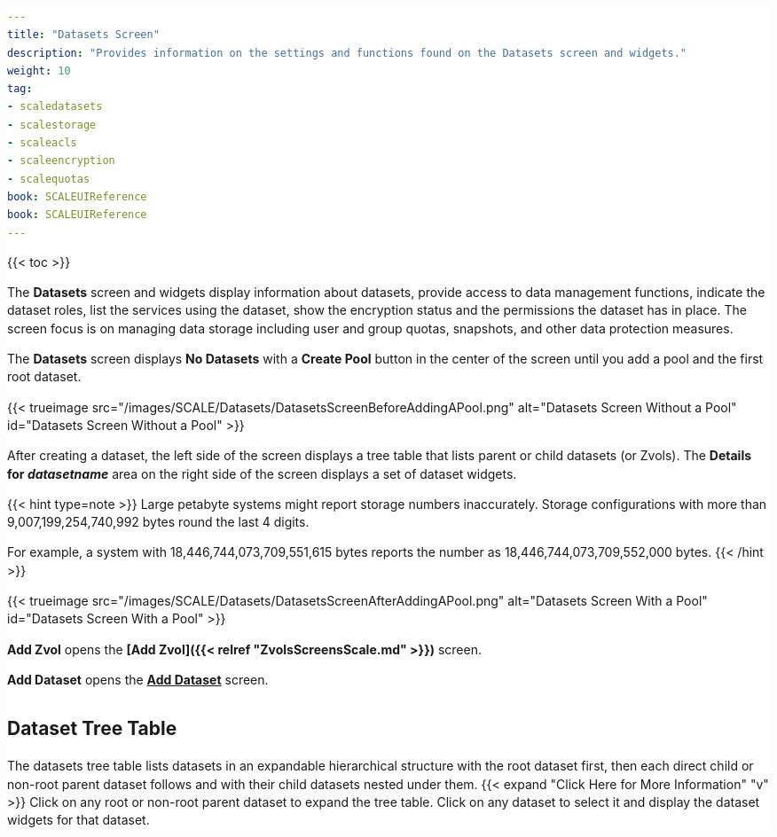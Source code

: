 ```yaml
---
title: "Datasets Screen"
description: "Provides information on the settings and functions found on the Datasets screen and widgets."
weight: 10
tag: 
- scaledatasets
- scalestorage
- scaleacls
- scaleencryption
- scalequotas
book: SCALEUIReference
book: SCALEUIReference
---
```



{{< toc >}}

The **Datasets** screen and widgets display information about datasets, provide access to data management functions, indicate the dataset roles, list the services using the dataset, show the encryption status and the permissions the dataset has in place. 
The screen focus is on managing data storage including user and group quotas, snapshots, and other data protection measures. 

The **Datasets** screen displays **No Datasets** with a **Create Pool** button in the center of the screen until you add a pool and the first root dataset.

{{< trueimage src="/images/SCALE/Datasets/DatasetsScreenBeforeAddingAPool.png" alt="Datasets Screen Without a Pool" id="Datasets Screen Without a Pool" >}}

After creating a dataset, the left side of the screen displays a tree table that lists parent or child datasets (or Zvols). The **Details for *datasetname*** area on the right side of the screen displays a set of dataset widgets.

{{< hint type=note >}}
Large petabyte systems might report storage numbers inaccurately. Storage configurations with more than 9,007,199,254,740,992 bytes round the last 4 digits.

For example, a system with 18,446,744,073,709,551,615 bytes reports the number as 18,446,744,073,709,552,000 bytes.
{{< /hint >}}

{{< trueimage src="/images/SCALE/Datasets/DatasetsScreenAfterAddingAPool.png" alt="Datasets Screen With a Pool" id="Datasets Screen With a Pool" >}}

**Add Zvol** opens the **[Add Zvol]({{< relref "ZvolsScreensScale.md" >}})** screen.

**Add Dataset** opens the **[Add Dataset](#add-and-edit-dataset-screens)** screen.

## Dataset Tree Table

The datasets tree table lists datasets in an expandable hierarchical structure with the root dataset first, then each direct child or non-root parent dataset follows and with their child datasets nested under them. 
{{< expand "Click Here for More Information" "v" >}}
Click on any root or non-root parent dataset to expand the tree table.
Click on any dataset to select it and display the dataset widgets for that dataset.
